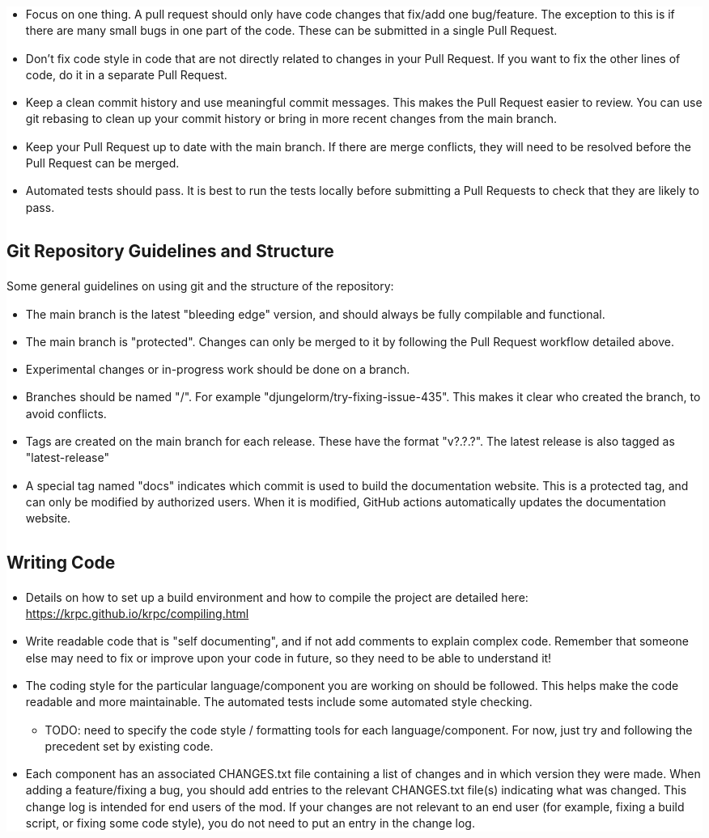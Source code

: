  * Focus on one thing. A pull request should only have code changes that fix/add one
   bug/feature. The exception to this is if there are many small bugs in one part of the code. These
   can be submitted in a single Pull Request.

 * Don’t fix code style in code that are not directly related to changes in your Pull Request. If
   you want to fix the other lines of code, do it in a separate Pull Request.

 * Keep a clean commit history and use meaningful commit messages. This makes the Pull Request
   easier to review. You can use git rebasing to clean up your commit history or bring in more
   recent changes from the main branch.

 * Keep your Pull Request up to date with the main branch. If there are merge conflicts, they will
   need to be resolved before the Pull Request can be merged.

 * Automated tests should pass. It is best to run the tests locally before submitting a Pull
   Requests to check that they are likely to pass.

## Git Repository Guidelines and Structure

Some general guidelines on using git and the structure of the repository:

 * The main branch is the latest "bleeding edge" version, and should always be fully compilable and
   functional.

 * The main branch is "protected". Changes can only be merged to it by following the Pull Request
   workflow detailed above.

 * Experimental changes or in-progress work should be done on a branch.

 * Branches should be named "<username>/<name>". For example "djungelorm/try-fixing-issue-435". This
   makes it clear who created the branch, to avoid conflicts.

 * Tags are created on the main branch for each release. These have the format "v?.?.?". The latest
   release is also tagged as "latest-release"

 * A special tag named "docs" indicates which commit is used to build the documentation
   website. This is a protected tag, and can only be modified by authorized users. When it is
   modified, GitHub actions automatically updates the documentation website.

## Writing Code

 * Details on how to set up a build environment and how to compile the project are detailed here:
   https://krpc.github.io/krpc/compiling.html

 * Write readable code that is "self documenting", and if not add comments to explain complex
   code. Remember that someone else may need to fix or improve upon your code in future, so they
   need to be able to understand it!

 * The coding style for the particular language/component you are working on should be
   followed. This helps make the code readable and more maintainable. The automated tests include
   some automated style checking.

    * TODO: need to specify the code style / formatting tools for each language/component. For now,
      just try and following the precedent set by existing code.

 * Each component has an associated CHANGES.txt file containing a list of changes and in which
   version they were made. When adding a feature/fixing a bug, you should add entries to the
   relevant CHANGES.txt file(s) indicating what was changed. This change log is intended for end
   users of the mod. If your changes are not relevant to an end user (for example, fixing a build
   script, or fixing some code style), you do not need to put an entry in the change log.
